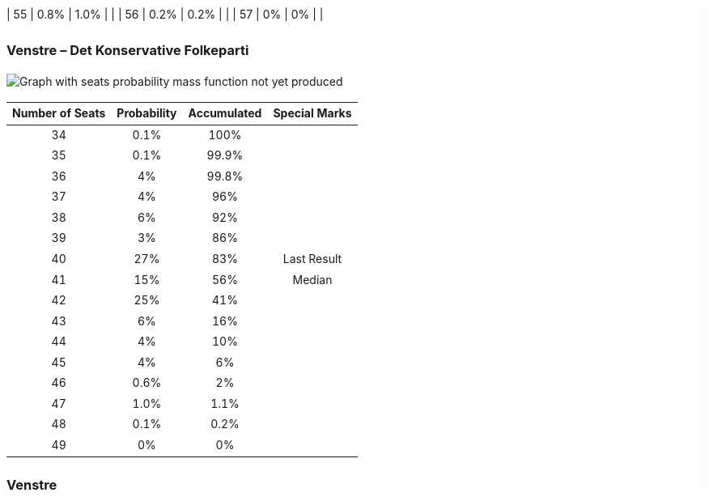 | 55 | 0.8% | 1.0% |  |
| 56 | 0.2% | 0.2% |  |
| 57 | 0% | 0% |  |

### Venstre – Det Konservative Folkeparti

![Graph with seats probability mass function not yet produced](2018-02-04-Voxmeter-coalitions-seats-pmf-v–c.png "Seats Probability Mass Function")

| Number of Seats | Probability | Accumulated | Special Marks |
|:---------------:|:-----------:|:-----------:|:-------------:|
| 34 | 0.1% | 100% |  |
| 35 | 0.1% | 99.9% |  |
| 36 | 4% | 99.8% |  |
| 37 | 4% | 96% |  |
| 38 | 6% | 92% |  |
| 39 | 3% | 86% |  |
| 40 | 27% | 83% | Last Result |
| 41 | 15% | 56% | Median |
| 42 | 25% | 41% |  |
| 43 | 6% | 16% |  |
| 44 | 4% | 10% |  |
| 45 | 4% | 6% |  |
| 46 | 0.6% | 2% |  |
| 47 | 1.0% | 1.1% |  |
| 48 | 0.1% | 0.2% |  |
| 49 | 0% | 0% |  |

### Venstre
